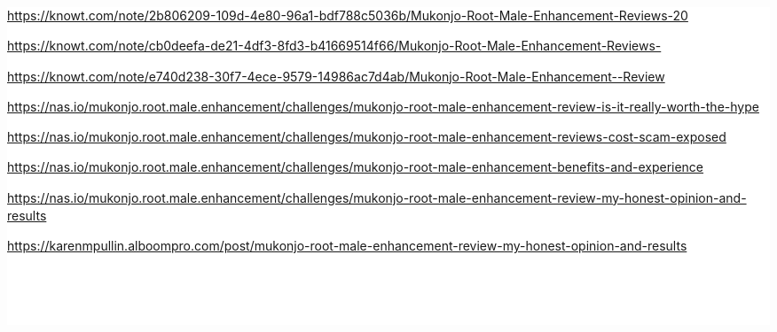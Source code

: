 <p class="MsoNormal"><a href="https://knowt.com/note/2b806209-109d-4e80-96a1-bdf788c5036b/Mukonjo-Root-Male-Enhancement-Reviews-20">https://knowt.com/note/2b806209-109d-4e80-96a1-bdf788c5036b/Mukonjo-Root-Male-Enhancement-Reviews-20</a>
<o:p></o:p></p>

<p class="MsoNormal"><a href="https://knowt.com/note/cb0deefa-de21-4df3-8fd3-b41669514f66/Mukonjo-Root-Male-Enhancement-Reviews-">https://knowt.com/note/cb0deefa-de21-4df3-8fd3-b41669514f66/Mukonjo-Root-Male-Enhancement-Reviews-</a>
<o:p></o:p></p>

<p class="MsoNormal"><a href="https://knowt.com/note/e740d238-30f7-4ece-9579-14986ac7d4ab/Mukonjo-Root-Male-Enhancement--Review">https://knowt.com/note/e740d238-30f7-4ece-9579-14986ac7d4ab/Mukonjo-Root-Male-Enhancement--Review</a>
<o:p></o:p></p>

<p class="MsoNormal"><a href="https://nas.io/mukonjo.root.male.enhancement/challenges/mukonjo-root-male-enhancement-review-is-it-really-worth-the-hype">https://nas.io/mukonjo.root.male.enhancement/challenges/mukonjo-root-male-enhancement-review-is-it-really-worth-the-hype</a>
<o:p></o:p></p>

<p class="MsoNormal"><a href="https://nas.io/mukonjo.root.male.enhancement/challenges/mukonjo-root-male-enhancement-reviews-cost-scam-exposed">https://nas.io/mukonjo.root.male.enhancement/challenges/mukonjo-root-male-enhancement-reviews-cost-scam-exposed</a>
<o:p></o:p></p>

<p class="MsoNormal"><a href="https://nas.io/mukonjo.root.male.enhancement/challenges/mukonjo-root-male-enhancement-benefits-and-experience">https://nas.io/mukonjo.root.male.enhancement/challenges/mukonjo-root-male-enhancement-benefits-and-experience</a>
<o:p></o:p></p>

<p class="MsoNormal"><a href="https://nas.io/mukonjo.root.male.enhancement/challenges/mukonjo-root-male-enhancement-review-my-honest-opinion-and-results">https://nas.io/mukonjo.root.male.enhancement/challenges/mukonjo-root-male-enhancement-review-my-honest-opinion-and-results</a>
<o:p></o:p></p>

<p class="MsoNormal"><a href="https://karenmpullin.alboompro.com/post/mukonjo-root-male-enhancement-review-my-honest-opinion-and-results">https://karenmpullin.alboompro.com/post/mukonjo-root-male-enhancement-review-my-honest-opinion-and-results</a>
<o:p></o:p></p>

<p class="MsoNormal" style="line-height: 21.45pt; margin-bottom: 10.3pt; margin-left: 0cm; margin-right: 0cm; margin-top: 10.3pt; margin: 10.3pt 0cm;"><span face="&quot;Segoe UI&quot;,&quot;sans-serif&quot;" style="color: #404040; font-size: 12pt; mso-fareast-font-family: &quot;Times New Roman&quot;; mso-fareast-language: EN-IN;"><o:p>&nbsp;</o:p></span></p>

<p class="MsoNormal"><o:p>&nbsp;</o:p></p>
